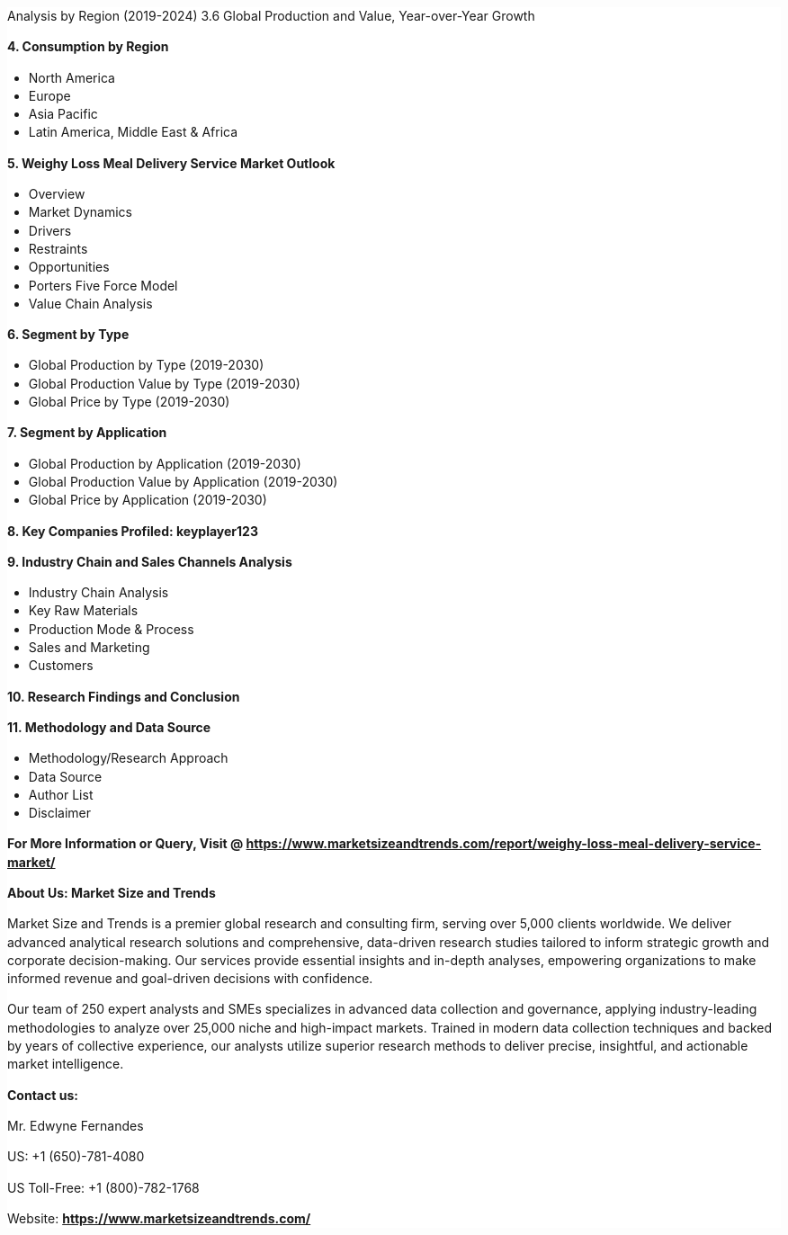 Analysis by Region (2019-2024) 3.6 Global Production and Value, Year-over-Year Growth</li></ul><p><strong>4. Consumption by Region</strong></p><ul><li>North America</li><li>Europe</li><li>Asia Pacific</li><li>Latin America, Middle East &amp; Africa</li></ul><p><strong>5. Weighy Loss Meal Delivery Service Market Outlook</strong></p><ul><li>Overview</li><li>Market Dynamics</li><li>Drivers</li><li>Restraints</li><li>Opportunities</li><li>Porters Five Force Model</li><li>Value Chain Analysis&nbsp;</li></ul><p><strong>6. Segment by Type</strong></p><ul><li>Global Production by Type (2019-2030)</li><li>Global Production Value by Type (2019-2030)</li><li>Global Price by Type (2019-2030)</li></ul><p><strong>7. Segment by Application</strong></p><ul><li>Global Production by Application (2019-2030)</li><li>Global Production Value by Application (2019-2030)</li><li>Global Price by Application (2019-2030)</li></ul><p><strong>8. Key Companies Profiled: keyplayer123</strong></p><p><strong>9. Industry Chain and Sales Channels Analysis</strong></p><ul><li>Industry Chain Analysis</li><li>Key Raw Materials</li><li>Production Mode &amp; Process</li><li>Sales and Marketing</li><li>Customers</li></ul><p><strong>10. Research Findings and Conclusion</strong></p><p><strong>11. Methodology and Data Source</strong></p><ul><li>Methodology/Research Approach</li><li>Data Source</li><li>Author List</li><li>Disclaimer</li></ul></p><p><strong>For More Information or Query, Visit @ <a href="https://www.marketsizeandtrends.com/report/weighy-loss-meal-delivery-service-market/">https://www.marketsizeandtrends.com/report/weighy-loss-meal-delivery-service-market/</a></strong></p><p><strong>About Us: Market Size and Trends</strong></p><p>Market Size and Trends is a premier global research and consulting firm, serving over 5,000 clients worldwide. We deliver advanced analytical research solutions and comprehensive, data-driven research studies tailored to inform strategic growth and corporate decision-making. Our services provide essential insights and in-depth analyses, empowering organizations to make informed revenue and goal-driven decisions with confidence.</p><p>Our team of 250 expert analysts and SMEs specializes in advanced data collection and governance, applying industry-leading methodologies to analyze over 25,000 niche and high-impact markets. Trained in modern data collection techniques and backed by years of collective experience, our analysts utilize superior research methods to deliver precise, insightful, and actionable market intelligence.</p><p><strong>Contact us:</strong></p><p>Mr. Edwyne Fernandes</p><p>US: +1 (650)-781-4080</p><p>US Toll-Free: +1 (800)-782-1768</p><p>Website: <strong><a href="https://www.marketsizeandtrends.com/">https://www.marketsizeandtrends.com/</a></strong></p>
